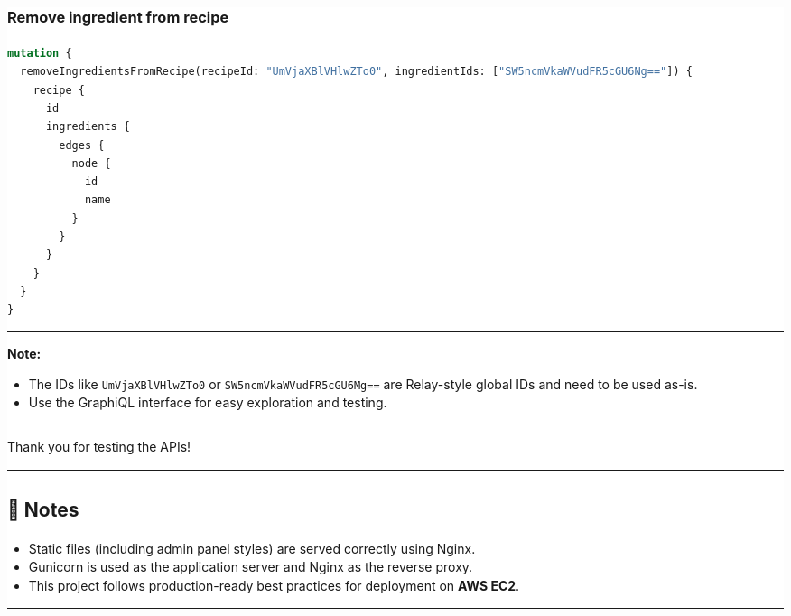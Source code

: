 
### Remove ingredient from recipe
```graphql
mutation {
  removeIngredientsFromRecipe(recipeId: "UmVjaXBlVHlwZTo0", ingredientIds: ["SW5ncmVkaWVudFR5cGU6Ng=="]) {
    recipe {
      id
      ingredients {
        edges {
          node {
            id
            name
          }
        }
      }
    }
  }
}
```

---

**Note:**  
- The IDs like `UmVjaXBlVHlwZTo0` or `SW5ncmVkaWVudFR5cGU6Mg==` are Relay-style global IDs and need to be used as-is.
- Use the GraphiQL interface for easy exploration and testing.

---

Thank you for testing the APIs!

---

## 📘 Notes

- Static files (including admin panel styles) are served correctly using Nginx.
- Gunicorn is used as the application server and Nginx as the reverse proxy.
- This project follows production-ready best practices for deployment on **AWS EC2**.

---